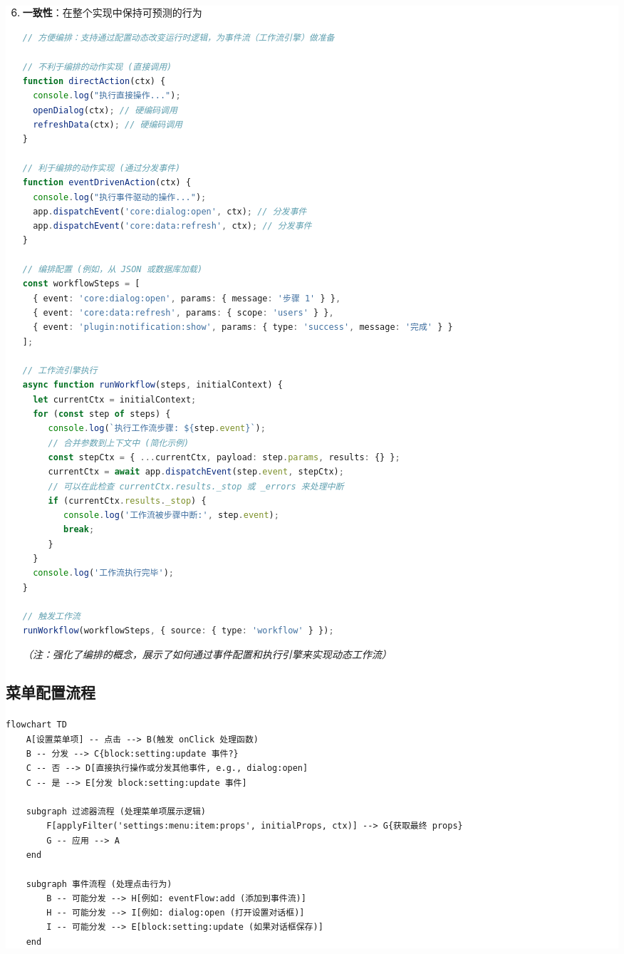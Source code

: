 6.  **一致性**：在整个实现中保持可预测的行为
    ```typescript
    // 方便编排：支持通过配置动态改变运行时逻辑，为事件流（工作流引擎）做准备

    // 不利于编排的动作实现 (直接调用)
    function directAction(ctx) {
      console.log("执行直接操作...");
      openDialog(ctx); // 硬编码调用
      refreshData(ctx); // 硬编码调用
    }

    // 利于编排的动作实现 (通过分发事件)
    function eventDrivenAction(ctx) {
      console.log("执行事件驱动的操作...");
      app.dispatchEvent('core:dialog:open', ctx); // 分发事件
      app.dispatchEvent('core:data:refresh', ctx); // 分发事件
    }

    // 编排配置 (例如，从 JSON 或数据库加载)
    const workflowSteps = [
      { event: 'core:dialog:open', params: { message: '步骤 1' } },
      { event: 'core:data:refresh', params: { scope: 'users' } },
      { event: 'plugin:notification:show', params: { type: 'success', message: '完成' } }
    ];

    // 工作流引擎执行
    async function runWorkflow(steps, initialContext) {
      let currentCtx = initialContext;
      for (const step of steps) {
         console.log(`执行工作流步骤: ${step.event}`);
         // 合并参数到上下文中 (简化示例)
         const stepCtx = { ...currentCtx, payload: step.params, results: {} };
         currentCtx = await app.dispatchEvent(step.event, stepCtx);
         // 可以在此检查 currentCtx.results._stop 或 _errors 来处理中断
         if (currentCtx.results._stop) {
            console.log('工作流被步骤中断:', step.event);
            break;
         }
      }
      console.log('工作流执行完毕');
    }

    // 触发工作流
    runWorkflow(workflowSteps, { source: { type: 'workflow' } });
    ```
    *（注：强化了编排的概念，展示了如何通过事件配置和执行引擎来实现动态工作流）*

## 菜单配置流程

```mermaid
flowchart TD
    A[设置菜单项] -- 点击 --> B(触发 onClick 处理函数)
    B -- 分发 --> C{block:setting:update 事件?}
    C -- 否 --> D[直接执行操作或分发其他事件, e.g., dialog:open]
    C -- 是 --> E[分发 block:setting:update 事件]

    subgraph 过滤器流程 (处理菜单项展示逻辑)
        F[applyFilter('settings:menu:item:props', initialProps, ctx)] --> G{获取最终 props}
        G -- 应用 --> A
    end

    subgraph 事件流程 (处理点击行为)
        B -- 可能分发 --> H[例如: eventFlow:add (添加到事件流)]
        H -- 可能分发 --> I[例如: dialog:open (打开设置对话框)]
        I -- 可能分发 --> E[block:setting:update (如果对话框保存)]
    end
```

  [key: string]: any;